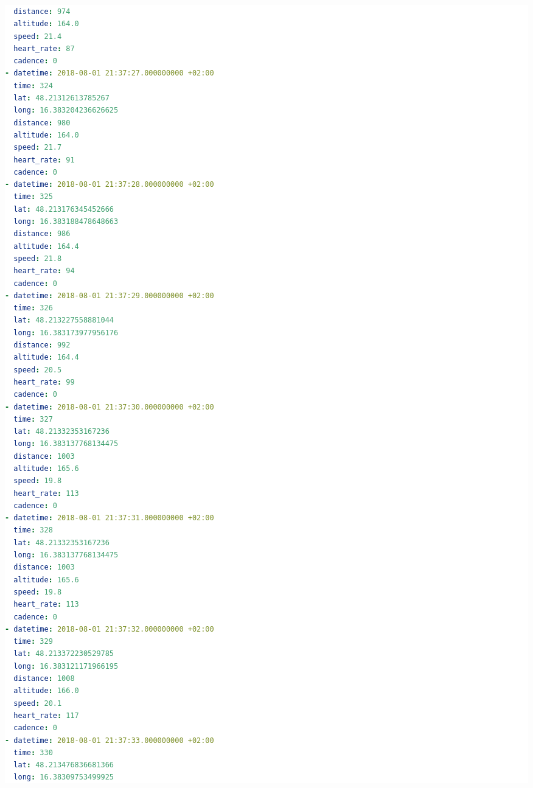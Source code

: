 ```yaml
  distance: 974
  altitude: 164.0
  speed: 21.4
  heart_rate: 87
  cadence: 0
- datetime: 2018-08-01 21:37:27.000000000 +02:00
  time: 324
  lat: 48.21312613785267
  long: 16.383204236626625
  distance: 980
  altitude: 164.0
  speed: 21.7
  heart_rate: 91
  cadence: 0
- datetime: 2018-08-01 21:37:28.000000000 +02:00
  time: 325
  lat: 48.213176345452666
  long: 16.383188478648663
  distance: 986
  altitude: 164.4
  speed: 21.8
  heart_rate: 94
  cadence: 0
- datetime: 2018-08-01 21:37:29.000000000 +02:00
  time: 326
  lat: 48.213227558881044
  long: 16.383173977956176
  distance: 992
  altitude: 164.4
  speed: 20.5
  heart_rate: 99
  cadence: 0
- datetime: 2018-08-01 21:37:30.000000000 +02:00
  time: 327
  lat: 48.21332353167236
  long: 16.383137768134475
  distance: 1003
  altitude: 165.6
  speed: 19.8
  heart_rate: 113
  cadence: 0
- datetime: 2018-08-01 21:37:31.000000000 +02:00
  time: 328
  lat: 48.21332353167236
  long: 16.383137768134475
  distance: 1003
  altitude: 165.6
  speed: 19.8
  heart_rate: 113
  cadence: 0
- datetime: 2018-08-01 21:37:32.000000000 +02:00
  time: 329
  lat: 48.213372230529785
  long: 16.383121171966195
  distance: 1008
  altitude: 166.0
  speed: 20.1
  heart_rate: 117
  cadence: 0
- datetime: 2018-08-01 21:37:33.000000000 +02:00
  time: 330
  lat: 48.213476836681366
  long: 16.38309753499925
```